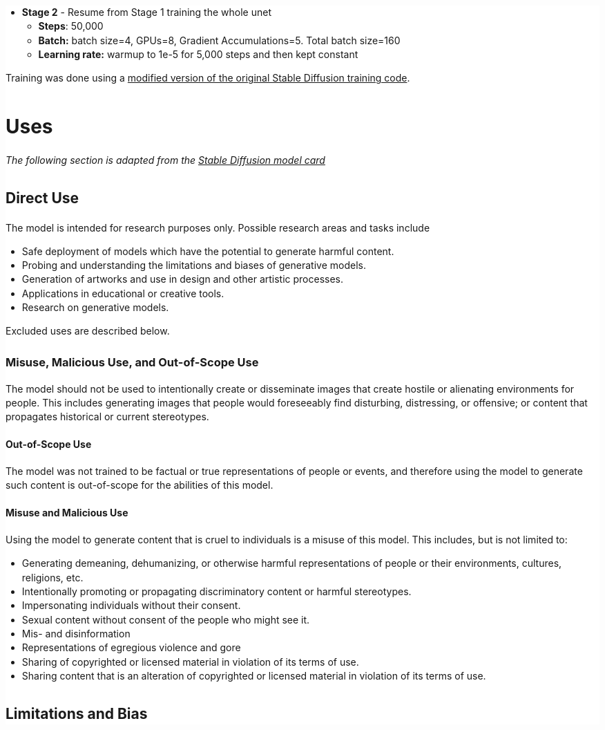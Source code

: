 - **Stage 2** - Resume from Stage 1 training the whole unet
  - **Steps**: 50,000
  - **Batch:** batch size=4, GPUs=8, Gradient Accumulations=5. Total batch size=160
  - **Learning rate:** warmup to 1e-5 for 5,000 steps and then kept constant


Training was done using a [modified version of the original Stable Diffusion training code](https://github.com/justinpinkney/stable-diffusion).


# Uses
_The following section is adapted from the [Stable Diffusion model card](https://huggingface.co/CompVis/stable-diffusion-v1-4)_

## Direct Use
The model is intended for research purposes only. Possible research areas and
tasks include

- Safe deployment of models which have the potential to generate harmful content.
- Probing and understanding the limitations and biases of generative models.
- Generation of artworks and use in design and other artistic processes.
- Applications in educational or creative tools.
- Research on generative models.

Excluded uses are described below.

 ### Misuse, Malicious Use, and Out-of-Scope Use

The model should not be used to intentionally create or disseminate images that create hostile or alienating environments for people. This includes generating images that people would foreseeably find disturbing, distressing, or offensive; or content that propagates historical or current stereotypes.

#### Out-of-Scope Use
The model was not trained to be factual or true representations of people or events, and therefore using the model to generate such content is out-of-scope for the abilities of this model.

#### Misuse and Malicious Use
Using the model to generate content that is cruel to individuals is a misuse of this model. This includes, but is not limited to:

- Generating demeaning, dehumanizing, or otherwise harmful representations of people or their environments, cultures, religions, etc.
- Intentionally promoting or propagating discriminatory content or harmful stereotypes.
- Impersonating individuals without their consent.
- Sexual content without consent of the people who might see it.
- Mis- and disinformation
- Representations of egregious violence and gore
- Sharing of copyrighted or licensed material in violation of its terms of use.
- Sharing content that is an alteration of copyrighted or licensed material in violation of its terms of use.

## Limitations and Bias
